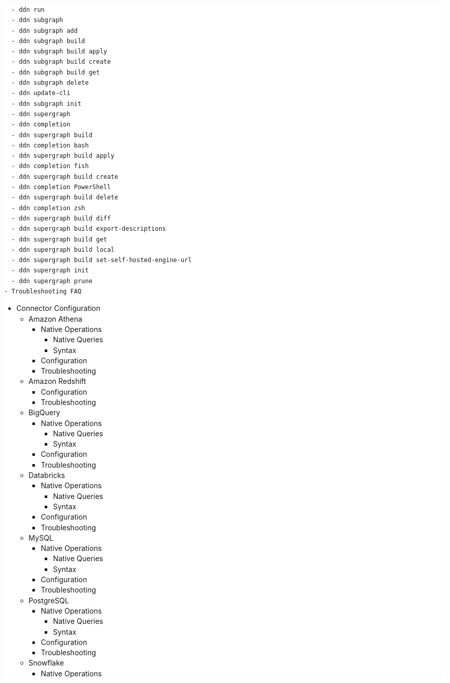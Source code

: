       - ddn run
      - ddn subgraph
      - ddn subgraph add
      - ddn subgraph build
      - ddn subgraph build apply
      - ddn subgraph build create
      - ddn subgraph build get
      - ddn subgraph delete
      - ddn update-cli
      - ddn subgraph init
      - ddn supergraph
      - ddn completion
      - ddn supergraph build
      - ddn completion bash
      - ddn supergraph build apply
      - ddn completion fish
      - ddn supergraph build create
      - ddn completion PowerShell
      - ddn supergraph build delete
      - ddn completion zsh
      - ddn supergraph build diff
      - ddn supergraph build export-descriptions
      - ddn supergraph build get
      - ddn supergraph build local
      - ddn supergraph build set-self-hosted-engine-url
      - ddn supergraph init
      - ddn supergraph prune
    - Troubleshooting FAQ
  - Connector Configuration
    - Amazon Athena
      - Native Operations
        - Native Queries
        - Syntax
      - Configuration
      - Troubleshooting
    - Amazon Redshift
      - Configuration
      - Troubleshooting
    - BigQuery
      - Native Operations
        - Native Queries
        - Syntax
      - Configuration
      - Troubleshooting
    - Databricks
      - Native Operations
        - Native Queries
        - Syntax
      - Configuration
      - Troubleshooting
    - MySQL
      - Native Operations
        - Native Queries
        - Syntax
      - Configuration
      - Troubleshooting
    - PostgreSQL
      - Native Operations
        - Native Queries
        - Syntax
      - Configuration
      - Troubleshooting
    - Snowflake
      - Native Operations